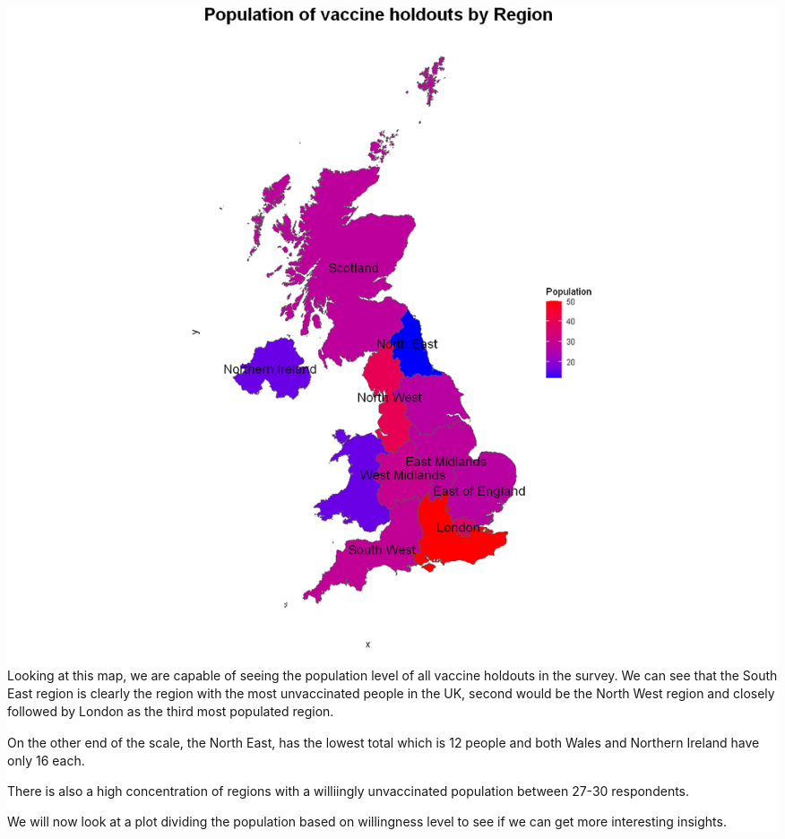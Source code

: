 
    
![png](/assets/images/posts/unvaccinated-britain/output_38_1.png)


Looking at this map, we are capable of seeing the population level of all vaccine holdouts in the survey. We can see that the South East region is clearly the region with the most unvaccinated people in the UK, second would be the North West region and closely followed by London as the third most populated region. 

On the other end of the scale, the North East, has the lowest total which is 12 people and both Wales and Northern Ireland have only 16 each. 

There is also a high concentration of regions with a williingly unvaccinated population between 27-30 respondents.

We will now look at a plot dividing the population based on willingness level to see if we can get more interesting insights.

